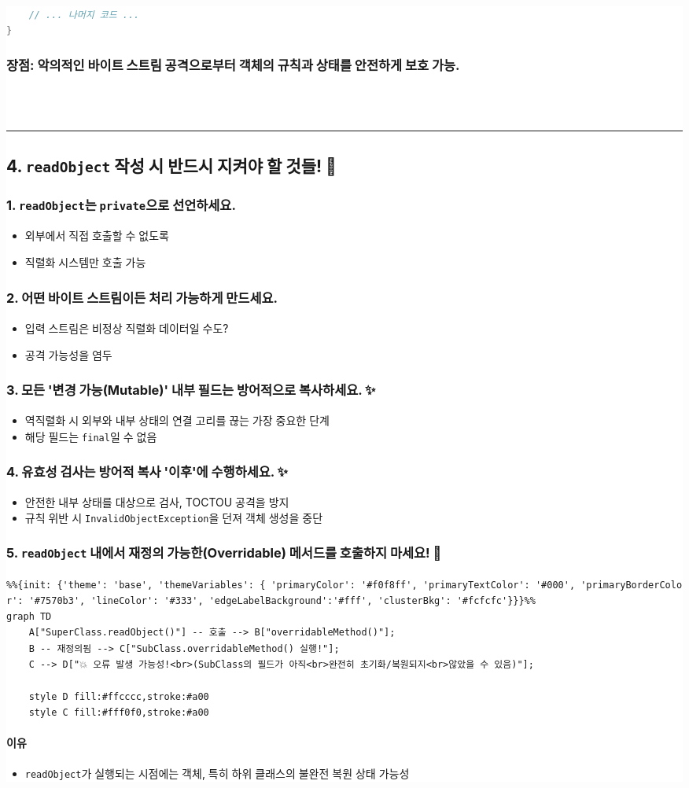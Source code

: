 ```java
    // ... 나머지 코드 ...
}
```

### **장점:** 악의적인 바이트 스트림 공격으로부터 객체의 규칙과 상태를 안전하게 보호 가능.

<br><br>

---

## 4. `readObject` 작성 시 반드시 지켜야 할 것들\! 📌

### 1. **`readObject`는 `private`으로 선언하세요.**

- 외부에서 직접 호출할 수 없도록

- 직렬화 시스템만 호출 가능

### 2. **어떤 바이트 스트림이든 처리 가능하게 만드세요.**

- 입력 스트림은 비정상 직렬화 데이터일 수도?

- 공격 가능성을 염두

### 3. **모든 '변경 가능(Mutable)' 내부 필드는 방어적으로 복사하세요.** ✨

- 역직렬화 시 외부와 내부 상태의 연결 고리를 끊는 가장 중요한 단계
- 해당 필드는 `final`일 수 없음

### 4. **유효성 검사는 방어적 복사 '이후'에 수행하세요.** ✨

- 안전한 내부 상태를 대상으로 검사, TOCTOU 공격을 방지
- 규칙 위반 시 `InvalidObjectException`을 던져 객체 생성을 중단

### 5. **`readObject` 내에서 재정의 가능한(Overridable) 메서드를 호출하지 마세요\!** 🚫

```mermaid
%%{init: {'theme': 'base', 'themeVariables': { 'primaryColor': '#f0f8ff', 'primaryTextColor': '#000', 'primaryBorderColor': '#7570b3', 'lineColor': '#333', 'edgeLabelBackground':'#fff', 'clusterBkg': '#fcfcfc'}}}%%
graph TD
    A["SuperClass.readObject()"] -- 호출 --> B["overridableMethod()"];
    B -- 재정의됨 --> C["SubClass.overridableMethod() 실행!"];
    C --> D["💥 오류 발생 가능성!<br>(SubClass의 필드가 아직<br>완전히 초기화/복원되지<br>않았을 수 있음)"];

    style D fill:#ffcccc,stroke:#a00
    style C fill:#fff0f0,stroke:#a00
```

#### **이유**

- `readObject`가 실행되는 시점에는 객체, 특히 하위 클래스의 불완전 복원 상태 가능성
